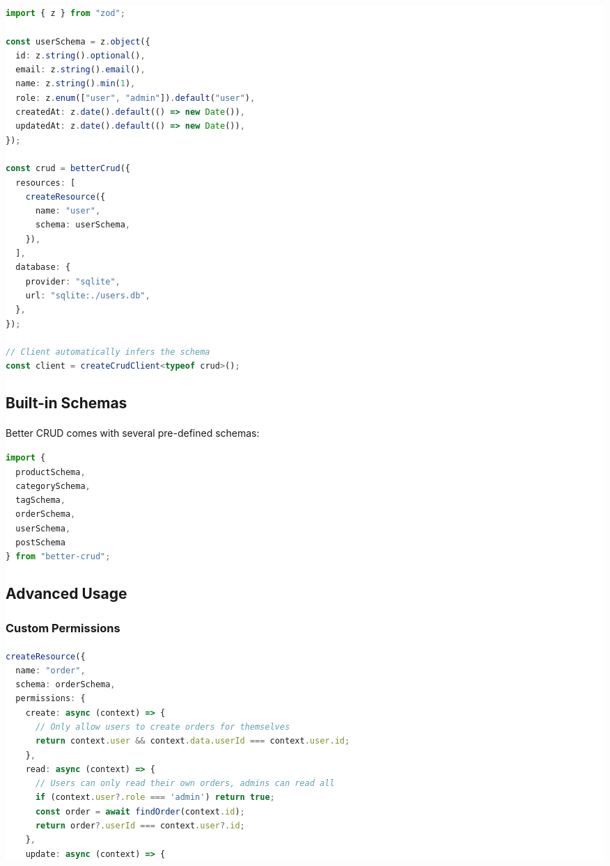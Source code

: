 ```typescript
import { z } from "zod";

const userSchema = z.object({
  id: z.string().optional(),
  email: z.string().email(),
  name: z.string().min(1),
  role: z.enum(["user", "admin"]).default("user"),
  createdAt: z.date().default(() => new Date()),
  updatedAt: z.date().default(() => new Date()),
});

const crud = betterCrud({
  resources: [
    createResource({
      name: "user",
      schema: userSchema,
    }),
  ],
  database: {
    provider: "sqlite",
    url: "sqlite:./users.db",
  },
});

// Client automatically infers the schema
const client = createCrudClient<typeof crud>();
```

## Built-in Schemas

Better CRUD comes with several pre-defined schemas:

```typescript
import { 
  productSchema, 
  categorySchema, 
  tagSchema, 
  orderSchema,
  userSchema,
  postSchema 
} from "better-crud";
```

## Advanced Usage

### Custom Permissions

```typescript
createResource({
  name: "order",
  schema: orderSchema,
  permissions: {
    create: async (context) => {
      // Only allow users to create orders for themselves
      return context.user && context.data.userId === context.user.id;
    },
    read: async (context) => {
      // Users can only read their own orders, admins can read all
      if (context.user?.role === 'admin') return true;
      const order = await findOrder(context.id);
      return order?.userId === context.user?.id;
    },
    update: async (context) => {
```
